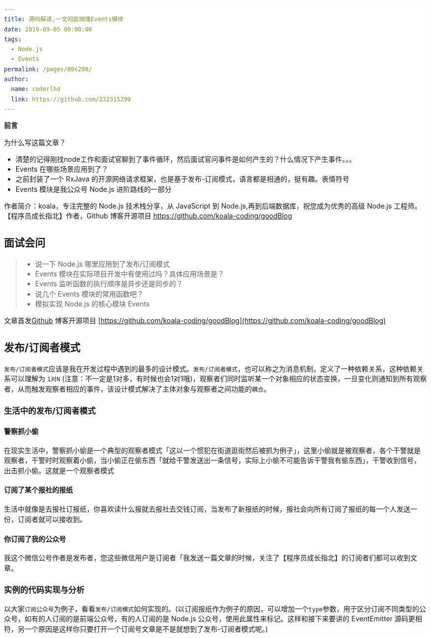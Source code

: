 ```yaml
---
title: 源码解读,一文彻底搞懂Events模块
date: 2019-09-05 00:00:00
tags: 
  - Node.js
  - Events
permalink: /pages/89c208/
author: 
  name: coderlhd
  link: https://github.com/232315299
---
```



**前言**

为什么写这篇文章？
- 清楚的记得刚找node工作和面试官聊到了事件循环，然后面试官问事件是如何产生的？什么情况下产生事件。。。
- Events 在哪些场景应用到了？
- 之前封装了一个 RxJava 的开源网络请求框架，也是基于发布-订阅模式，语言都是相通的，挺有趣。表情符号
- Events 模块是我公众号 Node.js 进阶路线的一部分

作者简介：koala，专注完整的 Node.js 技术栈分享，从 JavaScript 到 Node.js,再到后端数据库，祝您成为优秀的高级 Node.js 工程师。【程序员成长指北】作者，Github 博客开源项目 https://github.com/koala-coding/goodBlog

## 面试会问
> - 说一下 Node.js 哪里应用到了发布/订阅模式
> - Events 模块在实际项目开发中有使用过吗？具体应用场景是？
> - Events 监听函数的执行顺序是异步还是同步的？
> - 说几个 Events 模块的常用函数吧？
> - 模拟实现 Node.js 的核心模块 Events

文章首发[Github](https://github.com/koala-coding/goodBlog) 博客开源项目 [https://github.com/koala-coding/goodBlog](https://github.com/koala-coding/goodBlog)
## 发布/订阅者模式
`发布/订阅者模式`应该是我在开发过程中遇到的最多的设计模式。`发布/订阅者模式`，也可以称之为消息机制，定义了一种依赖关系，这种依赖关系可以理解为 `1对N` (注意：不一定是1对多，有时候也会1对1哦)，观察者们同时监听某一个对象相应的状态变换，一旦变化则通知到所有观察者，从而触发观察者相应的事件，该设计模式解决了主体对象与观察者之间功能的`耦合`。
### 生活中的发布/订阅者模式
#### 警察抓小偷
在现实生活中，警察抓小偷是一个典型的观察者模式「这以一个惯犯在街道逛街然后被抓为例子」，这里小偷就是被观察者，各个干警就是观察者，干警时时观察着小偷，当小偷正在偷东西「就给干警发送出一条信号，实际上小偷不可能告诉干警我有偷东西」，干警收到信号，出击抓小偷。这就是一个观察者模式

#### 订阅了某个报社的报纸
生活中就像是去报社订报纸，你喜欢读什么报就去报社去交钱订阅，当发布了新报纸的时候，报社会向所有订阅了报纸的每一个人发送一份，订阅者就可以接收到。

#### 你订阅了我的公众号
我这个微信公号作者是发布者，您这些微信用户是订阅者「我发送一篇文章的时候，关注了【程序员成长指北】的订阅者们都可以收到文章。

### 实例的代码实现与分析
以大家`订阅公众号`为例子，看看`发布/订阅模式`如何实现的。(以订阅报纸作为例子的原因，可以增加一个`type`参数，用于区分订阅不同类型的公众号，如有的人订阅的是前端公众号，有的人订阅的是 Node.js 公众号，使用此属性来标记。这样和接下来要讲的 EventEmitter 源码更相符，另一个原因是这样你只要打开一个订阅号文章是不是就想到了发布-订阅者模式呢。)
